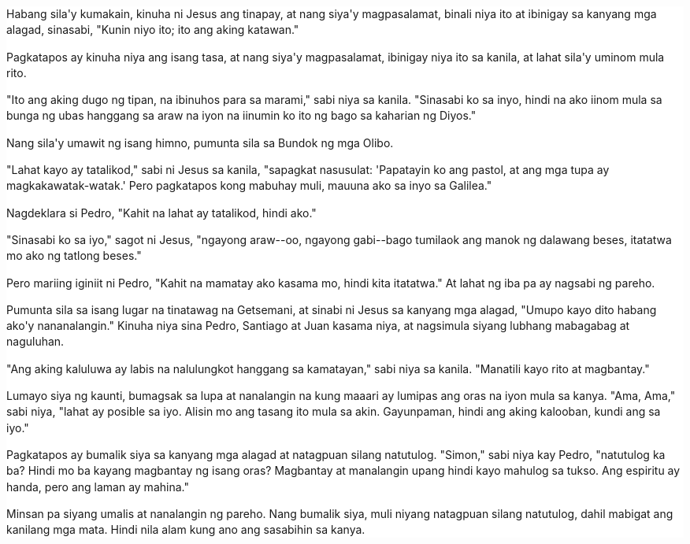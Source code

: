 

Habang sila'y kumakain, kinuha ni Jesus ang tinapay, at nang siya'y magpasalamat, binali niya ito at ibinigay sa kanyang mga alagad, sinasabi, "Kunin niyo ito; ito ang aking katawan."



Pagkatapos ay kinuha niya ang isang tasa, at nang siya'y magpasalamat, ibinigay niya ito sa kanila, at lahat sila'y uminom mula rito.



"Ito ang aking dugo ng tipan, na ibinuhos para sa marami," sabi niya sa kanila. "Sinasabi ko sa inyo, hindi na ako iinom mula sa bunga ng ubas hanggang sa araw na iyon na iinumin ko ito ng bago sa kaharian ng Diyos."



Nang sila'y umawit ng isang himno, pumunta sila sa Bundok ng mga Olibo.



"Lahat kayo ay tatalikod," sabi ni Jesus sa kanila, "sapagkat nasusulat: 'Papatayin ko ang pastol, at ang mga tupa ay magkakawatak-watak.' Pero pagkatapos kong mabuhay muli, mauuna ako sa inyo sa Galilea."



Nagdeklara si Pedro, "Kahit na lahat ay tatalikod, hindi ako."



"Sinasabi ko sa iyo," sagot ni Jesus, "ngayong araw--oo, ngayong gabi--bago tumilaok ang manok ng dalawang beses, itatatwa mo ako ng tatlong beses."



Pero mariing iginiit ni Pedro, "Kahit na mamatay ako kasama mo, hindi kita itatatwa." At lahat ng iba pa ay nagsabi ng pareho.



Pumunta sila sa isang lugar na tinatawag na Getsemani, at sinabi ni Jesus sa kanyang mga alagad, "Umupo kayo dito habang ako'y nananalangin." Kinuha niya sina Pedro, Santiago at Juan kasama niya, at nagsimula siyang lubhang mabagabag at naguluhan.



"Ang aking kaluluwa ay labis na nalulungkot hanggang sa kamatayan," sabi niya sa kanila. "Manatili kayo rito at magbantay."



Lumayo siya ng kaunti, bumagsak sa lupa at nanalangin na kung maaari ay lumipas ang oras na iyon mula sa kanya. "Ama, Ama," sabi niya, "lahat ay posible sa iyo. Alisin mo ang tasang ito mula sa akin. Gayunpaman, hindi ang aking kalooban, kundi ang sa iyo."



Pagkatapos ay bumalik siya sa kanyang mga alagad at natagpuan silang natutulog. "Simon," sabi niya kay Pedro, "natutulog ka ba? Hindi mo ba kayang magbantay ng isang oras? Magbantay at manalangin upang hindi kayo mahulog sa tukso. Ang espiritu ay handa, pero ang laman ay mahina."



Minsan pa siyang umalis at nanalangin ng pareho. Nang bumalik siya, muli niyang natagpuan silang natutulog, dahil mabigat ang kanilang mga mata. Hindi nila alam kung ano ang sasabihin sa kanya.

